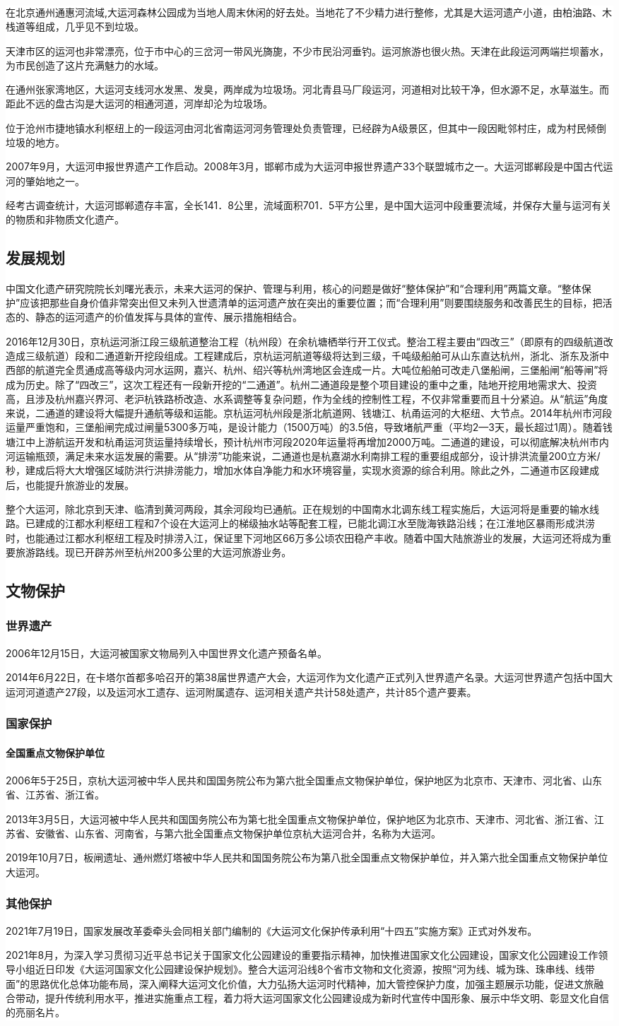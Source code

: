 在北京通州通惠河流域,大运河森林公园成为当地人周末休闲的好去处。当地花了不少精力进行整修，尤其是大运河遗产小道，由柏油路、木栈道等组成，几乎见不到垃圾。

天津市区的运河也非常漂亮，位于市中心的三岔河一带风光旖旎，不少市民沿河垂钓。运河旅游也很火热。天津在此段运河两端拦坝蓄水，为市民创造了这片充满魅力的水域。

在通州张家湾地区，大运河支线河水发黑、发臭，两岸成为垃圾场。河北青县马厂段运河，河道相对比较干净，但水源不足，水草滋生。而距此不远的盘古沟是大运河的相通河道，河岸却沦为垃圾场。

位于沧州市捷地镇水利枢纽上的一段运河由河北省南运河河务管理处负责管理，已经辟为A级景区，但其中一段因毗邻村庄，成为村民倾倒垃圾的地方。

2007年9月，大运河申报世界遗产工作启动。2008年3月，邯郸市成为大运河申报世界遗产33个联盟城市之一。大运河邯郸段是中国古代运河的肇始地之一。

经考古调查统计，大运河邯郸遗存丰富，全长141．8公里，流域面积701．5平方公里，是中国大运河中段重要流域，并保存大量与运河有关的物质和非物质文化遗产。

## 发展规划

中国文化遗产研究院院长刘曙光表示，未来大运河的保护、管理与利用，核心的问题是做好“整体保护”和“合理利用”两篇文章。“整体保护”应该把那些自身价值非常突出但又未列入世遗清单的运河遗产放在突出的重要位置；而“合理利用”则要围绕服务和改善民生的目标，把活态的、静态的运河遗产的价值发挥与具体的宣传、展示措施相结合。

2016年12月30日，京杭运河浙江段三级航道整治工程（杭州段）在余杭塘栖举行开工仪式。整治工程主要由“四改三”（即原有的四级航道改造成三级航道）段和二通道新开挖段组成。工程建成后，京杭运河航道等级将达到三级，千吨级船舶可从山东直达杭州，浙北、浙东及浙中西部的航道完全贯通成高等级内河水运网，嘉兴、杭州、绍兴等杭州湾地区会连成一片。大吨位船舶可改走八堡船闸，三堡船闸“船等闸”将成为历史。除了“四改三”，这次工程还有一段新开挖的“二通道”。杭州二通道段是整个项目建设的重中之重，陆地开挖用地需求大、投资高，且涉及杭州嘉兴界河、老沪杭铁路桥改造、水系调整等复杂问题，作为全线的控制性工程，不仅非常重要而且十分紧迫。从“航运”角度来说，二通道的建设将大幅提升通航等级和运能。京杭运河杭州段是浙北航道网、钱塘江、杭甬运河的大枢纽、大节点。2014年杭州市河段运量严重饱和，三堡船闸完成过闸量5300多万吨，是设计能力（1500万吨）的3.5倍，导致堵航严重（平均2—3天，最长超过1周）。随着钱塘江中上游航运开发和杭甬运河货运量持续增长，预计杭州市河段2020年运量将再增加2000万吨。二通道的建设，可以彻底解决杭州市内河运输瓶颈，满足未来水运发展的需要。从“排涝”功能来说，二通道也是杭嘉湖水利南排工程的重要组成部分，设计排洪流量200立方米/秒，建成后将大大增强区域防洪行洪排涝能力，增加水体自净能力和水环境容量，实现水资源的综合利用。除此之外，二通道市区段建成后，也能提升旅游业的发展。

整个大运河，除北京到天津、临清到黄河两段，其余河段均已通航。正在规划的中国南水北调东线工程实施后，大运河将是重要的输水线路。已建成的江都水利枢纽工程和7个设在大运河上的梯级抽水站等配套工程，已能北调江水至陇海铁路沿线；在江淮地区暴雨形成洪涝时，也能通过江都水利枢纽工程及时排涝入江，保证里下河地区66万多公顷农田稳产丰收。随着中国大陆旅游业的发展，大运河还将成为重要旅游路线。现已开辟苏州至杭州200多公里的大运河旅游业务。

## 文物保护

### 世界遗产

2006年12月15日，大运河被国家文物局列入中国世界文化遗产预备名单。

2014年6月22日，在卡塔尔首都多哈召开的第38届世界遗产大会，大运河作为文化遗产正式列入世界遗产名录。大运河世界遗产包括中国大运河河道遗产27段，以及运河水工遗存、运河附属遗存、运河相关遗产共计58处遗产，共计85个遗产要素。

### 国家保护

#### 全国重点文物保护单位

2006年5于25日，京杭大运河被中华人民共和国国务院公布为第六批全国重点文物保护单位，保护地区为北京市、天津市、河北省、山东省、江苏省、浙江省。

2013年3月5日，大运河被中华人民共和国国务院公布为第七批全国重点文物保护单位，保护地区为北京市、天津市、河北省、浙江省、江苏省、安徽省、山东省、河南省，与第六批全国重点文物保护单位京杭大运河合并，名称为大运河。

2019年10月7日，板闸遗址、通州燃灯塔被中华人民共和国国务院公布为第八批全国重点文物保护单位，并入第六批全国重点文物保护单位大运河。

### 其他保护

2021年7月19日，国家发展改革委牵头会同相关部门编制的《大运河文化保护传承利用“十四五”实施方案》正式对外发布。

2021年8月，为深入学习贯彻习近平总书记关于国家文化公园建设的重要指示精神，加快推进国家文化公园建设，国家文化公园建设工作领导小组近日印发《大运河国家文化公园建设保护规划》。整合大运河沿线8个省市文物和文化资源，按照“河为线、城为珠、珠串线、线带面”的思路优化总体功能布局，深入阐释大运河文化价值，大力弘扬大运河时代精神，加大管控保护力度，加强主题展示功能，促进文旅融合带动，提升传统利用水平，推进实施重点工程，着力将大运河国家文化公园建设成为新时代宣传中国形象、展示中华文明、彰显文化自信的亮丽名片。
